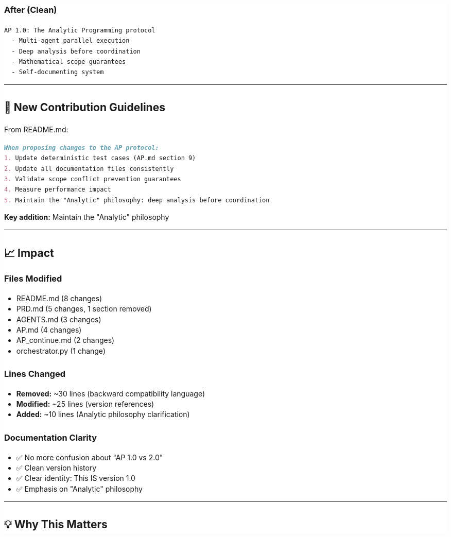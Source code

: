 ### After (Clean)
```
AP 1.0: The Analytic Programming protocol
  - Multi-agent parallel execution
  - Deep analysis before coordination
  - Mathematical scope guarantees
  - Self-documenting system
```

---

## 🎯 New Contribution Guidelines

From README.md:

```markdown
When proposing changes to the AP protocol:
1. Update deterministic test cases (AP.md section 9)
2. Update all documentation files consistently
3. Validate scope conflict prevention guarantees
4. Measure performance impact
5. Maintain the "Analytic" philosophy: deep analysis before coordination
```

**Key addition:** Maintain the "Analytic" philosophy

---

## 📈 Impact

### Files Modified
- README.md (8 changes)
- PRD.md (5 changes, 1 section removed)
- AGENTS.md (3 changes)
- AP.md (4 changes)
- AP_continue.md (2 changes)
- orchestrator.py (1 change)

### Lines Changed
- **Removed:** ~30 lines (backward compatibility language)
- **Modified:** ~25 lines (version references)
- **Added:** ~10 lines (Analytic philosophy clarification)

### Documentation Clarity
- ✅ No more confusion about "AP 1.0 vs 2.0"
- ✅ Clean version history
- ✅ Clear identity: This IS version 1.0
- ✅ Emphasis on "Analytic" philosophy

---

## 💡 Why This Matters
